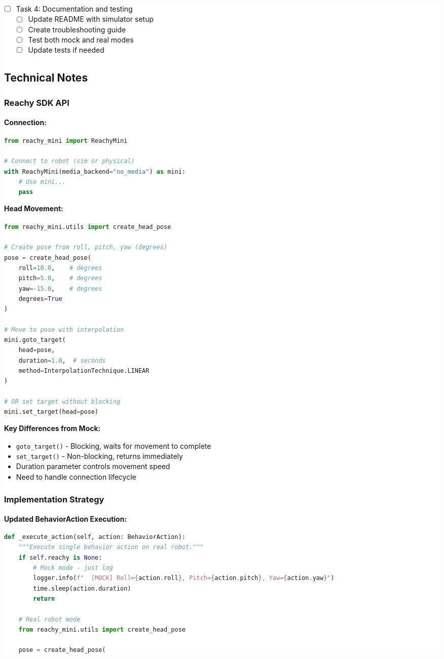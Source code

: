 - [ ] Task 4: Documentation and testing
  - [ ] Update README with simulator setup
  - [ ] Create troubleshooting guide
  - [ ] Test both mock and real modes
  - [ ] Update tests if needed

## Technical Notes

### Reachy SDK API

**Connection:**
```python
from reachy_mini import ReachyMini

# Connect to robot (sim or physical)
with ReachyMini(media_backend="no_media") as mini:
    # Use mini...
    pass
```

**Head Movement:**
```python
from reachy_mini.utils import create_head_pose

# Create pose from roll, pitch, yaw (degrees)
pose = create_head_pose(
    roll=10.0,    # degrees
    pitch=5.0,    # degrees
    yaw=-15.0,    # degrees
    degrees=True
)

# Move to pose with interpolation
mini.goto_target(
    head=pose,
    duration=1.0,  # seconds
    method=InterpolationTechnique.LINEAR
)

# OR set target without blocking
mini.set_target(head=pose)
```

**Key Differences from Mock:**
- `goto_target()` - Blocking, waits for movement to complete
- `set_target()` - Non-blocking, returns immediately
- Duration parameter controls movement speed
- Need to handle connection lifecycle

### Implementation Strategy

**Updated BehaviorAction Execution:**
```python
def _execute_action(self, action: BehaviorAction):
    """Execute single behavior action on real robot."""
    if self.reachy is None:
        # Mock mode - just log
        logger.info(f"  [MOCK] Roll={action.roll}, Pitch={action.pitch}, Yaw={action.yaw}")
        time.sleep(action.duration)
        return
    
    # Real robot mode
    from reachy_mini.utils import create_head_pose
    
    pose = create_head_pose(
```